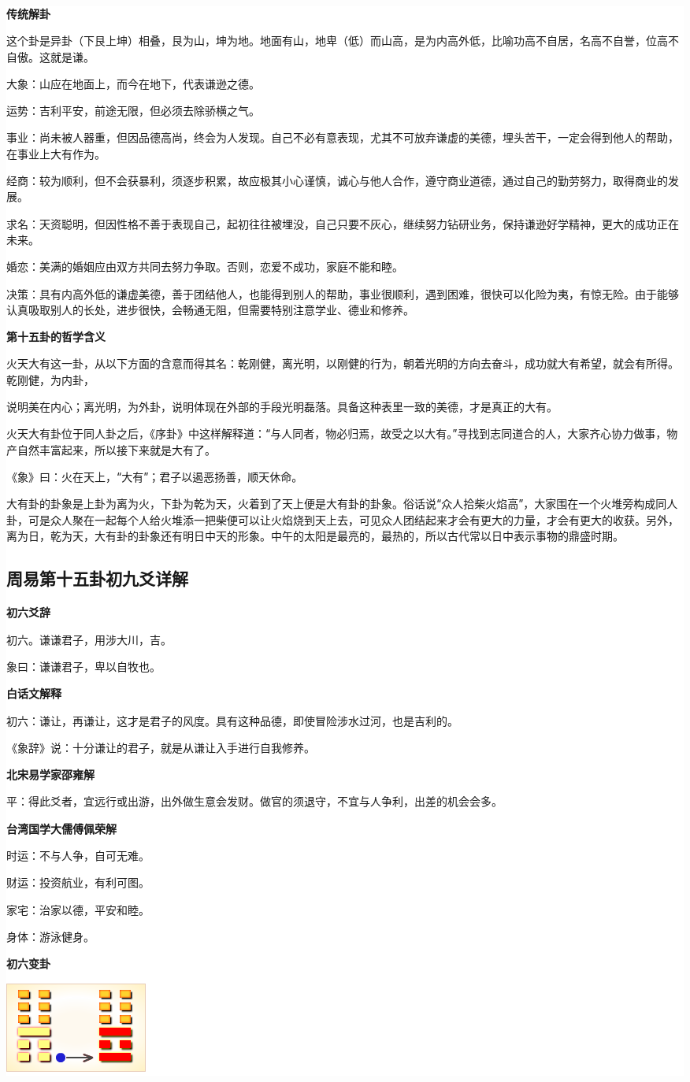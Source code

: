 **传统解卦**

这个卦是异卦（下艮上坤）相叠，艮为山，坤为地。地面有山，地卑（低）而山高，是为内高外低，比喻功高不自居，名高不自誉，位高不自傲。这就是谦。

大象：山应在地面上，而今在地下，代表谦逊之德。

运势：吉利平安，前途无限，但必须去除骄横之气。

事业：尚未被人器重，但因品德高尚，终会为人发现。自己不必有意表现，尤其不可放弃谦虚的美德，埋头苦干，一定会得到他人的帮助，在事业上大有作为。

经商：较为顺利，但不会获暴利，须逐步积累，故应极其小心谨慎，诚心与他人合作，遵守商业道德，通过自己的勤劳努力，取得商业的发展。

求名：天资聪明，但因性格不善于表现自己，起初往往被埋没，自己只要不灰心，继续努力钻研业务，保持谦逊好学精神，更大的成功正在未来。

婚恋：美满的婚姻应由双方共同去努力争取。否则，恋爱不成功，家庭不能和睦。

决策：具有内高外低的谦虚美德，善于团结他人，也能得到别人的帮助，事业很顺利，遇到困难，很快可以化险为夷，有惊无险。由于能够认真吸取别人的长处，进步很快，会畅通无阻，但需要特别注意学业、德业和修养。

**第十五卦的哲学含义**

火天大有这一卦，从以下方面的含意而得其名：乾刚健，离光明，以刚健的行为，朝着光明的方向去奋斗，成功就大有希望，就会有所得。乾刚健，为内卦，

说明美在内心；离光明，为外卦，说明体现在外部的手段光明磊落。具备这种表里一致的美德，才是真正的大有。

火天大有卦位于同人卦之后，《序卦》中这样解释道：“与人同者，物必归焉，故受之以大有。”寻找到志同道合的人，大家齐心协力做事，物产自然丰富起来，所以接下来就是大有了。

《象》曰：火在天上，“大有”；君子以遏恶扬善，顺天休命。

大有卦的卦象是上卦为离为火，下卦为乾为天，火着到了天上便是大有卦的卦象。俗话说“众人拾柴火焰高”，大家围在一个火堆旁构成同人卦，可是众人聚在一起每个人给火堆添一把柴便可以让火焰烧到天上去，可见众人团结起来才会有更大的力量，才会有更大的收获。另外，离为日，乾为天，大有卦的卦象还有明日中天的形象。中午的太阳是最亮的，最热的，所以古代常以日中表示事物的鼎盛时期。

## 周易第十五卦初九爻详解

**初六爻辞**

初六。谦谦君子，用涉大川，吉。

象曰：谦谦君子，卑以自牧也。

**白话文解释**

初六：谦让，再谦让，这才是君子的风度。具有这种品德，即使冒险涉水过河，也是吉利的。

《象辞》说：十分谦让的君子，就是从谦让入手进行自我修养。

**北宋易学家邵雍解**

平：得此爻者，宜远行或出游，出外做生意会发财。做官的须退守，不宜与人争利，出差的机会会多。

**台湾国学大儒傅佩荣解**

时运：不与人争，自可无难。

财运：投资航业，有利可图。

家宅：治家以德，平安和睦。

身体：游泳健身。

**初六变卦**

![image](3-1411151Q029196.png)
